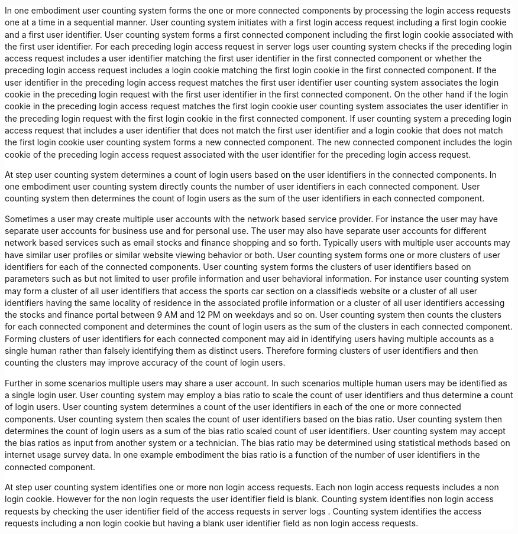 In one embodiment user counting system forms the one or more connected components by processing the login access requests one at a time in a sequential manner. User counting system initiates with a first login access request including a first login cookie and a first user identifier. User counting system forms a first connected component including the first login cookie associated with the first user identifier. For each preceding login access request in server logs user counting system checks if the preceding login access request includes a user identifier matching the first user identifier in the first connected component or whether the preceding login access request includes a login cookie matching the first login cookie in the first connected component. If the user identifier in the preceding login access request matches the first user identifier user counting system associates the login cookie in the preceding login request with the first user identifier in the first connected component. On the other hand if the login cookie in the preceding login access request matches the first login cookie user counting system associates the user identifier in the preceding login request with the first login cookie in the first connected component. If user counting system a preceding login access request that includes a user identifier that does not match the first user identifier and a login cookie that does not match the first login cookie user counting system forms a new connected component. The new connected component includes the login cookie of the preceding login access request associated with the user identifier for the preceding login access request.

At step user counting system determines a count of login users based on the user identifiers in the connected components. In one embodiment user counting system directly counts the number of user identifiers in each connected component. User counting system then determines the count of login users as the sum of the user identifiers in each connected component.

Sometimes a user may create multiple user accounts with the network based service provider. For instance the user may have separate user accounts for business use and for personal use. The user may also have separate user accounts for different network based services such as email stocks and finance shopping and so forth. Typically users with multiple user accounts may have similar user profiles or similar website viewing behavior or both. User counting system forms one or more clusters of user identifiers for each of the connected components. User counting system forms the clusters of user identifiers based on parameters such as but not limited to user profile information and user behavioral information. For instance user counting system may form a cluster of all user identifiers that access the sports car section on a classifieds website or a cluster of all user identifiers having the same locality of residence in the associated profile information or a cluster of all user identifiers accessing the stocks and finance portal between 9 AM and 12 PM on weekdays and so on. User counting system then counts the clusters for each connected component and determines the count of login users as the sum of the clusters in each connected component. Forming clusters of user identifiers for each connected component may aid in identifying users having multiple accounts as a single human rather than falsely identifying them as distinct users. Therefore forming clusters of user identifiers and then counting the clusters may improve accuracy of the count of login users.

Further in some scenarios multiple users may share a user account. In such scenarios multiple human users may be identified as a single login user. User counting system may employ a bias ratio to scale the count of user identifiers and thus determine a count of login users. User counting system determines a count of the user identifiers in each of the one or more connected components. User counting system then scales the count of user identifiers based on the bias ratio. User counting system then determines the count of login users as a sum of the bias ratio scaled count of user identifiers. User counting system may accept the bias ratios as input from another system or a technician. The bias ratio may be determined using statistical methods based on internet usage survey data. In one example embodiment the bias ratio is a function of the number of user identifiers in the connected component.

At step user counting system identifies one or more non login access requests. Each non login access requests includes a non login cookie. However for the non login requests the user identifier field is blank. Counting system identifies non login access requests by checking the user identifier field of the access requests in server logs . Counting system identifies the access requests including a non login cookie but having a blank user identifier field as non login access requests.
